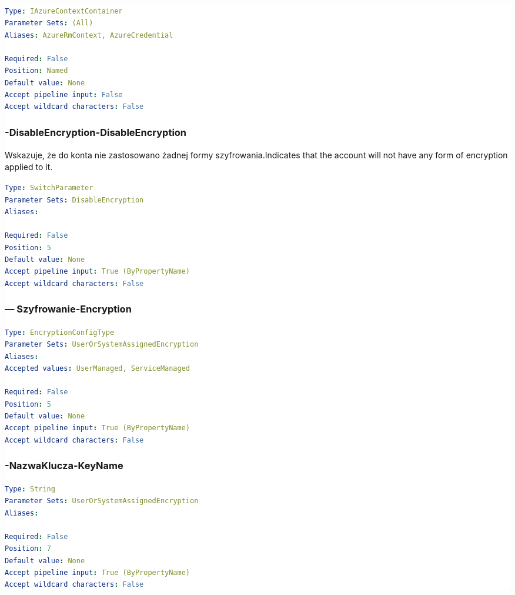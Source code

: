 ```yaml
Type: IAzureContextContainer
Parameter Sets: (All)
Aliases: AzureRmContext, AzureCredential

Required: False
Position: Named
Default value: None
Accept pipeline input: False
Accept wildcard characters: False
```

### <span data-ttu-id="4df3d-117">-DisableEncryption</span><span class="sxs-lookup"><span data-stu-id="4df3d-117">-DisableEncryption</span></span>
<span data-ttu-id="4df3d-118">Wskazuje, że do konta nie zastosowano żadnej formy szyfrowania.</span><span class="sxs-lookup"><span data-stu-id="4df3d-118">Indicates that the account will not have any form of encryption applied to it.</span></span>

```yaml
Type: SwitchParameter
Parameter Sets: DisableEncryption
Aliases:

Required: False
Position: 5
Default value: None
Accept pipeline input: True (ByPropertyName)
Accept wildcard characters: False
```

### <span data-ttu-id="4df3d-119">— Szyfrowanie</span><span class="sxs-lookup"><span data-stu-id="4df3d-119">-Encryption</span></span>
```yaml
Type: EncryptionConfigType
Parameter Sets: UserOrSystemAssignedEncryption
Aliases:
Accepted values: UserManaged, ServiceManaged

Required: False
Position: 5
Default value: None
Accept pipeline input: True (ByPropertyName)
Accept wildcard characters: False
```

### <span data-ttu-id="4df3d-120">-NazwaKlucza</span><span class="sxs-lookup"><span data-stu-id="4df3d-120">-KeyName</span></span>
```yaml
Type: String
Parameter Sets: UserOrSystemAssignedEncryption
Aliases:

Required: False
Position: 7
Default value: None
Accept pipeline input: True (ByPropertyName)
Accept wildcard characters: False
```
